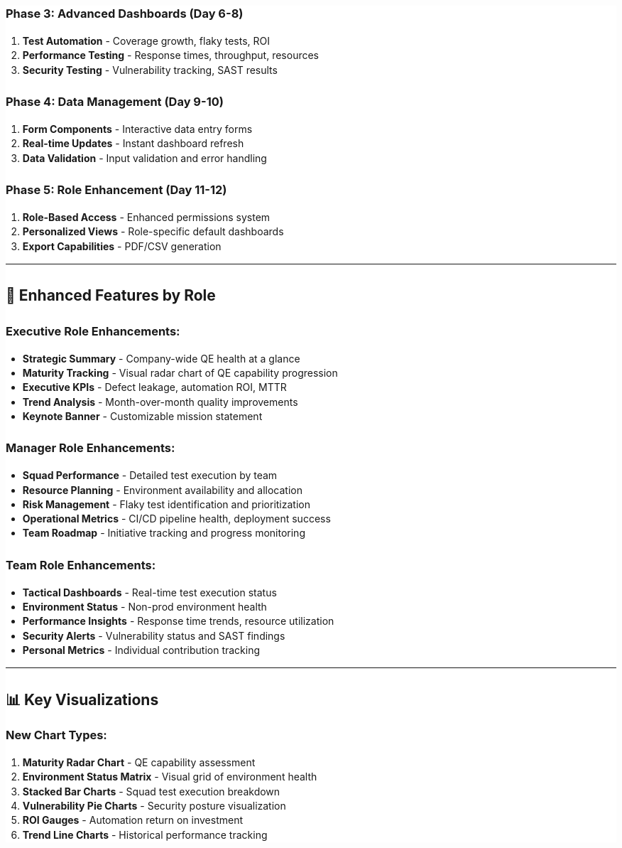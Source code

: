 ### **Phase 3: Advanced Dashboards (Day 6-8)**
1. **Test Automation** - Coverage growth, flaky tests, ROI
2. **Performance Testing** - Response times, throughput, resources
3. **Security Testing** - Vulnerability tracking, SAST results

### **Phase 4: Data Management (Day 9-10)**
1. **Form Components** - Interactive data entry forms
2. **Real-time Updates** - Instant dashboard refresh
3. **Data Validation** - Input validation and error handling

### **Phase 5: Role Enhancement (Day 11-12)**
1. **Role-Based Access** - Enhanced permissions system
2. **Personalized Views** - Role-specific default dashboards
3. **Export Capabilities** - PDF/CSV generation

---

## 🚀 **Enhanced Features by Role**

### **Executive Role Enhancements:**
- **Strategic Summary** - Company-wide QE health at a glance
- **Maturity Tracking** - Visual radar chart of QE capability progression
- **Executive KPIs** - Defect leakage, automation ROI, MTTR
- **Trend Analysis** - Month-over-month quality improvements
- **Keynote Banner** - Customizable mission statement

### **Manager Role Enhancements:**
- **Squad Performance** - Detailed test execution by team
- **Resource Planning** - Environment availability and allocation
- **Risk Management** - Flaky test identification and prioritization
- **Operational Metrics** - CI/CD pipeline health, deployment success
- **Team Roadmap** - Initiative tracking and progress monitoring

### **Team Role Enhancements:**
- **Tactical Dashboards** - Real-time test execution status
- **Environment Status** - Non-prod environment health
- **Performance Insights** - Response time trends, resource utilization
- **Security Alerts** - Vulnerability status and SAST findings
- **Personal Metrics** - Individual contribution tracking

---

## 📊 **Key Visualizations**

### **New Chart Types:**
1. **Maturity Radar Chart** - QE capability assessment
2. **Environment Status Matrix** - Visual grid of environment health
3. **Stacked Bar Charts** - Squad test execution breakdown
4. **Vulnerability Pie Charts** - Security posture visualization
5. **ROI Gauges** - Automation return on investment
6. **Trend Line Charts** - Historical performance tracking
